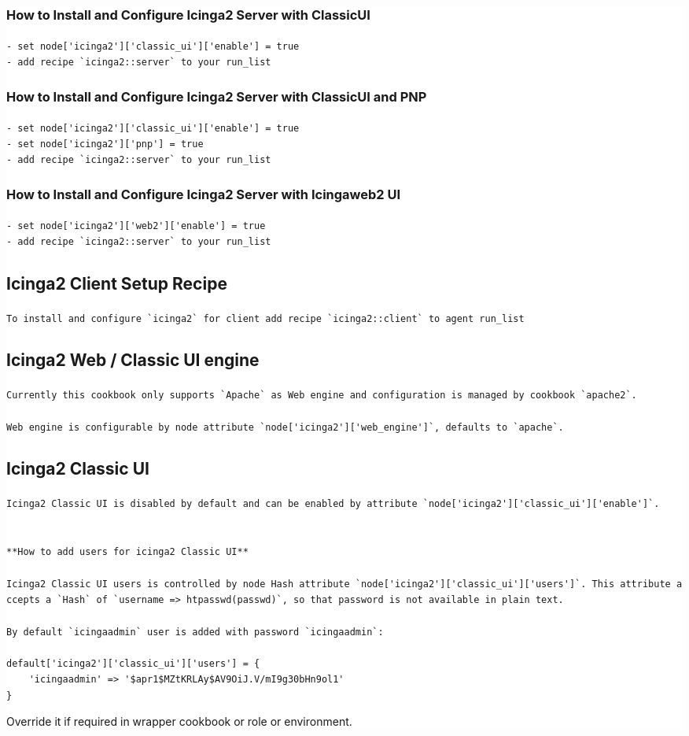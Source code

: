 
### How to Install and Configure Icinga2 Server with ClassicUI

	- set node['icinga2']['classic_ui']['enable'] = true
	- add recipe `icinga2::server` to your run_list


### How to Install and Configure Icinga2 Server with ClassicUI and PNP

	- set node['icinga2']['classic_ui']['enable'] = true
	- set node['icinga2']['pnp'] = true
	- add recipe `icinga2::server` to your run_list


### How to Install and Configure Icinga2 Server with Icingaweb2 UI

	- set node['icinga2']['web2']['enable'] = true
	- add recipe `icinga2::server` to your run_list


## Icinga2 Client Setup Recipe

	To install and configure `icinga2` for client add recipe `icinga2::client` to agent run_list



## Icinga2 Web / Classic UI engine

	Currently this cookbook only supports `Apache` as Web engine and configuration is managed by cookbook `apache2`.

	Web engine is configurable by node attribute `node['icinga2']['web_engine']`, defaults to `apache`.



## Icinga2 Classic UI

	Icinga2 Classic UI is disabled by default and can be enabled by attribute `node['icinga2']['classic_ui']['enable']`.


	**How to add users for icinga2 Classic UI**

	Icinga2 Classic UI users is controlled by node Hash attribute `node['icinga2']['classic_ui']['users']`. This attribute accepts a `Hash` of `username => htpasswd(passwd)`, so that password is not available in plain text.

	By default `icingaadmin` user is added with password `icingaadmin`:

	default['icinga2']['classic_ui']['users'] = {
		'icingaadmin' => '$apr1$MZtKRLAy$AV9OiJ.V/mI9g30bHn9ol1'
	}

Override it if required in wrapper cookbook or role or environment.
